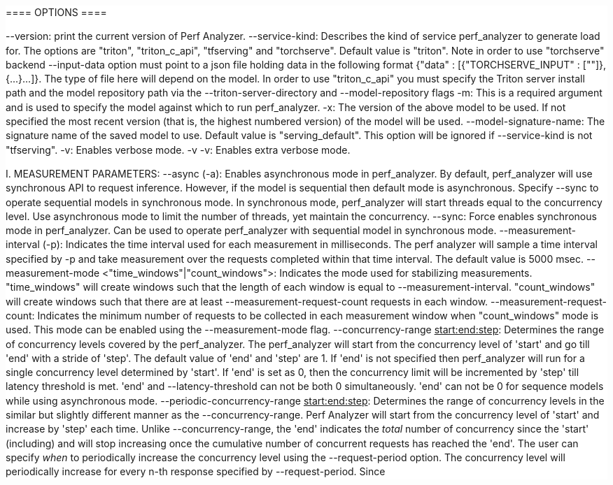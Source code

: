 ==== OPTIONS ==== 
 
 --version: print the current version of Perf Analyzer.
 --service-kind: Describes the kind of service perf_analyzer to generate load
         for. The options are "triton", "triton_c_api", "tfserving" and
         "torchserve". Default value is "triton". Note in order to use
         "torchserve" backend --input-data option must point to a json file holding data
         in the following format {"data" : [{"TORCHSERVE_INPUT" :
         ["<complete path to the content file>"]}, {...}...]}. The type of file here
         will depend on the model. In order to use "triton_c_api" you must
         specify the Triton server install path and the model repository path via
         the --triton-server-directory and --model-repository flags
 -m:     This is a required argument and is used to specify the model against
         which to run perf_analyzer.
 -x:     The version of the above model to be used. If not specified the most
         recent version (that is, the highest numbered version) of the model
         will be used.
 --model-signature-name: The signature name of the saved model to use. Default
         value is "serving_default". This option will be ignored if
         --service-kind is not "tfserving".
 -v:     Enables verbose mode.
 -v -v:  Enables extra verbose mode.

I. MEASUREMENT PARAMETERS: 
 --async (-a): Enables asynchronous mode in perf_analyzer. By default,
         perf_analyzer will use synchronous API to request inference. However, if
         the model is sequential then default mode is asynchronous. Specify
         --sync to operate sequential models in synchronous mode. In synchronous
         mode, perf_analyzer will start threads equal to the concurrency
         level. Use asynchronous mode to limit the number of threads, yet
         maintain the concurrency.
 --sync: Force enables synchronous mode in perf_analyzer. Can be used to
         operate perf_analyzer with sequential model in synchronous mode.
 --measurement-interval (-p): Indicates the time interval used for each
         measurement in milliseconds. The perf analyzer will sample a time interval
         specified by -p and take measurement over the requests completed
         within that time interval. The default value is 5000 msec.
 --measurement-mode <"time_windows"|"count_windows">: Indicates the mode used
         for stabilizing measurements. "time_windows" will create windows
         such that the length of each window is equal to --measurement-interval.
         "count_windows" will create windows such that there are at least
         --measurement-request-count requests in each window.
 --measurement-request-count: Indicates the minimum number of requests to be
         collected in each measurement window when "count_windows" mode is
         used. This mode can be enabled using the --measurement-mode flag.
 --concurrency-range <start:end:step>: Determines the range of concurrency
         levels covered by the perf_analyzer. The perf_analyzer will start from
         the concurrency level of 'start' and go till 'end' with a stride of
         'step'. The default value of 'end' and 'step' are 1. If 'end' is not
         specified then perf_analyzer will run for a single concurrency
         level determined by 'start'. If 'end' is set as 0, then the concurrency
         limit will be incremented by 'step' till latency threshold is met.
         'end' and --latency-threshold can not be both 0 simultaneously. 'end'
         can not be 0 for sequence models while using asynchronous mode.
--periodic-concurrency-range <start:end:step>: Determines the range of
         concurrency levels in the similar but slightly different manner as the
         --concurrency-range. Perf Analyzer will start from the concurrency level
         of 'start' and increase by 'step' each time. Unlike
         --concurrency-range, the 'end' indicates the *total* number of concurrency since
         the 'start' (including) and will stop increasing once the cumulative
         number of concurrent requests has reached the 'end'. The user can
         specify *when* to periodically increase the concurrency level using the
         --request-period option. The concurrency level will periodically
         increase for every n-th response specified by --request-period. Since